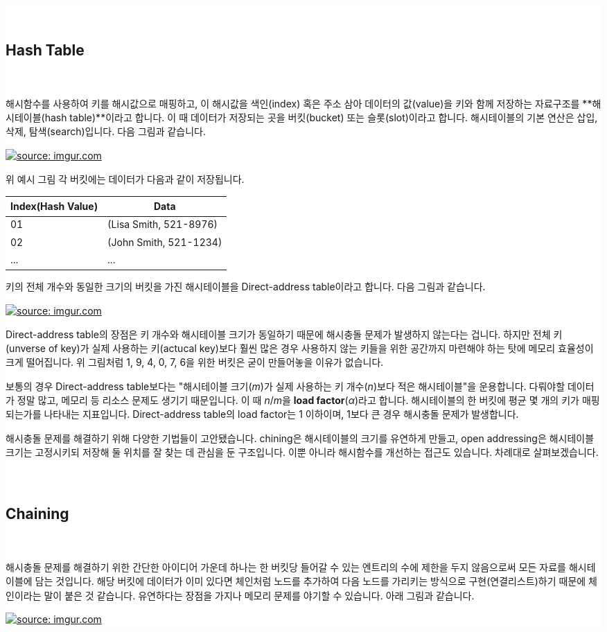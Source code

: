<br/>


## Hash Table

<br/>

해시함수를 사용하여 키를 해시값으로 매핑하고, 이 해시값을 색인(index) 혹은 주소 삼아 데이터의 값(value)을 키와 함께 저장하는 자료구조를 **해시테이블(hash table)**이라고 합니다. 이 때 데이터가 저장되는 곳을 버킷(bucket) 또는 슬롯(slot)이라고 합니다. 해시테이블의 기본 연산은 삽입, 삭제, 탐색(search)입니다. 다음 그림과 같습니다. 



<a href="https://imgur.com/EMW1YZP"><img src="https://i.imgur.com/EMW1YZP.png" title="source: imgur.com" /></a>



위 예시 그림 각 버킷에는 데이터가 다음과 같이 저장됩니다.

| Index(Hash Value) | Data                   |
| ----------------- | ---------------------- |
| 01                | (Lisa Smith, 521-8976) |
| 02                | (John Smith, 521-1234) |
| ...               | ...                    |

키의 전체 개수와 동일한 크기의 버킷을 가진 해시테이블을 Direct-address table이라고 합니다. 다음 그림과 같습니다.



<a href="https://imgur.com/ySs5La4"><img src="https://i.imgur.com/ySs5La4.png" width="400px" title="source: imgur.com" /></a>



Direct-address table의 장점은 키 개수와 해시테이블 크기가 동일하기 때문에 해시충돌 문제가 발생하지 않는다는 겁니다. 하지만 전체 키(unverse of key)가 실제 사용하는 키(actucal key)보다 훨씬 많은 경우 사용하지 않는 키들을 위한 공간까지 마련해야 하는 탓에 메모리 효율성이 크게 떨어집니다. 위 그림처럼 1, 9, 4, 0, 7, 6을 위한 버킷은 굳이 만들어놓을 이유가 없습니다. 

보통의 경우 Direct-address table보다는 "해시테이블 크기($m$)가 실제 사용하는 키 개수($n$)보다 적은 해시테이블"을 운용합니다. 다뤄야할 데이터가 정말 많고, 메모리 등 리소스 문제도 생기기 때문입니다. 이 때 $n/m$을 **load factor**($α$)라고 합니다. 해시테이블의 한 버킷에 평균 몇 개의 키가 매핑되는가를 나타내는 지표입니다. Direct-address table의 load factor는 1 이하이며, 1보다 큰 경우 해시충돌 문제가 발생합니다. 

해시충돌 문제를 해결하기 위해 다양한 기법들이 고안됐습니다. chining은 해시테이블의 크기를 유연하게 만들고, open addressing은 해시테이블 크기는 고정시키되 저장해 둘 위치를 잘 찾는 데 관심을 둔 구조입니다. 이뿐 아니라 해시함수를 개선하는 접근도 있습니다. 차례대로 살펴보겠습니다.


<br/>


## Chaining

<br/>

해시충돌 문제를 해결하기 위한 간단한 아이디어 가운데 하나는 한 버킷당 들어갈 수 있는 엔트리의 수에 제한을 두지 않음으로써 모든 자료를 해시테이블에 담는 것입니다. 해당 버킷에 데이터가 이미 있다면 체인처럼 노드를 추가하여 다음 노드를 가리키는 방식으로 구현(연결리스트)하기 때문에 체인이라는 말이 붙은 것 같습니다. 유연하다는 장점을 가지나 메모리 문제를 야기할 수 있습니다. 아래 그림과 같습니다.



<a href="https://imgur.com/7PTT8dT"><img src="https://i.imgur.com/7PTT8dT.png" title="source: imgur.com" /></a>
